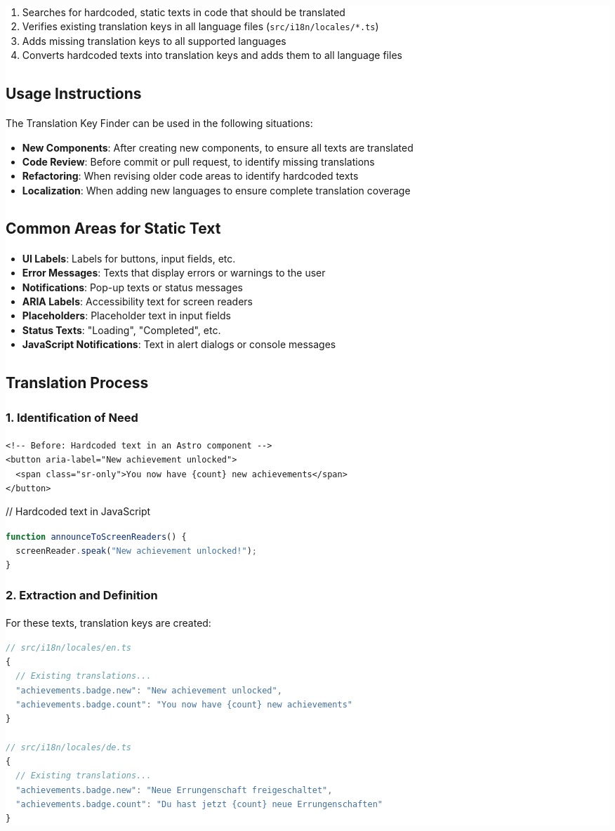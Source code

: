 1. Searches for hardcoded, static texts in code that should be translated
2. Verifies existing translation keys in all language files (`src/i18n/locales/*.ts`)
3. Adds missing translation keys to all supported languages
4. Converts hardcoded texts into translation keys and adds them to all language files

## Usage Instructions

The Translation Key Finder can be used in the following situations:

- **New Components**: After creating new components, to ensure all texts are translated
- **Code Review**: Before commit or pull request, to identify missing translations
- **Refactoring**: When revising older code areas to identify hardcoded texts
- **Localization**: When adding new languages to ensure complete translation coverage

## Common Areas for Static Text

- **UI Labels**: Labels for buttons, input fields, etc.
- **Error Messages**: Texts that display errors or warnings to the user
- **Notifications**: Pop-up texts or status messages
- **ARIA Labels**: Accessibility text for screen readers
- **Placeholders**: Placeholder text in input fields
- **Status Texts**: "Loading", "Completed", etc.
- **JavaScript Notifications**: Text in alert dialogs or console messages

## Translation Process

### 1. Identification of Need

```astro
<!-- Before: Hardcoded text in an Astro component -->
<button aria-label="New achievement unlocked">
  <span class="sr-only">You now have {count} new achievements</span>
</button>
```

// Hardcoded text in JavaScript

```javascript
function announceToScreenReaders() {
  screenReader.speak("New achievement unlocked!");
}
```

### 2. Extraction and Definition

For these texts, translation keys are created:

```typescript
// src/i18n/locales/en.ts
{
  // Existing translations...
  "achievements.badge.new": "New achievement unlocked",
  "achievements.badge.count": "You now have {count} new achievements"
}

// src/i18n/locales/de.ts
{
  // Existing translations...
  "achievements.badge.new": "Neue Errungenschaft freigeschaltet",
  "achievements.badge.count": "Du hast jetzt {count} neue Errungenschaften"
}
```
